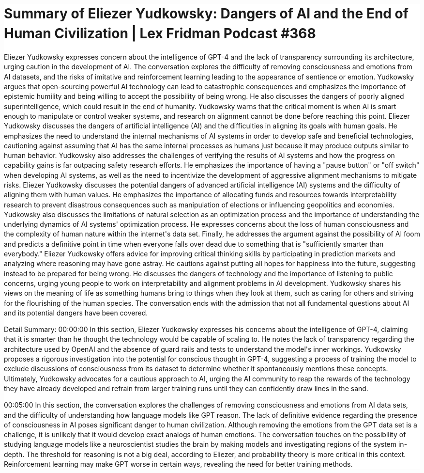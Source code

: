 # Summary of Eliezer Yudkowsky: Dangers of AI and the End of Human Civilization | Lex Fridman Podcast #368

Eliezer Yudkowsky expresses concern about the intelligence of GPT-4 and the lack of transparency surrounding its architecture, urging caution in the development of AI. The conversation explores the difficulty of removing consciousness and emotions from AI datasets, and the risks of imitative and reinforcement learning leading to the appearance of sentience or emotion. Yudkowsky argues that open-sourcing powerful AI technology can lead to catastrophic consequences and emphasizes the importance of epistemic humility and being willing to accept the possibility of being wrong. He also discusses the dangers of poorly aligned superintelligence, which could result in the end of humanity. Yudkowsky warns that the critical moment is when AI is smart enough to manipulate or control weaker systems, and research on alignment cannot be done before reaching this point.
Eliezer Yudkowsky discusses the dangers of artificial intelligence (AI) and the difficulties in aligning its goals with human goals. He emphasizes the need to understand the internal mechanisms of AI systems in order to develop safe and beneficial technologies, cautioning against assuming that AI has the same internal processes as humans just because it may produce outputs similar to human behavior. Yudkowsky also addresses the challenges of verifying the results of AI systems and how the progress on capability gains is far outpacing safety research efforts. He emphasizes the importance of having a "pause button" or "off switch" when developing AI systems, as well as the need to incentivize the development of aggressive alignment mechanisms to mitigate risks.
Eliezer Yudkowsky discusses the potential dangers of advanced artificial intelligence (AI) systems and the difficulty of aligning them with human values. He emphasizes the importance of allocating funds and resources towards interpretability research to prevent disastrous consequences such as manipulation of elections or influencing geopolitics and economies. Yudkowsky also discusses the limitations of natural selection as an optimization process and the importance of understanding the underlying dynamics of AI systems' optimization process. He expresses concerns about the loss of human consciousness and the complexity of human nature within the internet's data set. Finally, he addresses the argument against the possibility of AI foom and predicts a definitive point in time when everyone falls over dead due to something that is "sufficiently smarter than everybody."
Eliezer Yudkowsky offers advice for improving critical thinking skills by participating in prediction markets and analyzing where reasoning may have gone astray. He cautions against putting all hopes for happiness into the future, suggesting instead to be prepared for being wrong. He discusses the dangers of technology and the importance of listening to public concerns, urging young people to work on interpretability and alignment problems in AI development. Yudkowsky shares his views on the meaning of life as something humans bring to things when they look at them, such as caring for others and striving for the flourishing of the human species. The conversation ends with the admission that not all fundamental questions about AI and its potential dangers have been covered.

Detail Summary: 
00:00:00
In this section, Eliezer Yudkowsky expresses his concerns about the intelligence of GPT-4, claiming that it is smarter than he thought the technology would be capable of scaling to. He notes the lack of transparency regarding the architecture used by OpenAI and the absence of guard rails and tests to understand the model's inner workings. Yudkowsky proposes a rigorous investigation into the potential for conscious thought in GPT-4, suggesting a process of training the model to exclude discussions of consciousness from its dataset to determine whether it spontaneously mentions these concepts. Ultimately, Yudkowsky advocates for a cautious approach to AI, urging the AI community to reap the rewards of the technology they have already developed and refrain from larger training runs until they can confidently draw lines in the sand.

00:05:00
In this section, the conversation explores the challenges of removing consciousness and emotions from AI data sets, and the difficulty of understanding how language models like GPT reason. The lack of definitive evidence regarding the presence of consciousness in AI poses significant danger to human civilization. Although removing the emotions from the GPT data set is a challenge, it is unlikely that it would develop exact analogs of human emotions. The conversation touches on the possibility of studying language models like a neuroscientist studies the brain by making models and investigating regions of the system in-depth. The threshold for reasoning is not a big deal, according to Eliezer, and probability theory is more critical in this context. Reinforcement learning may make GPT worse in certain ways, revealing the need for better training methods.
